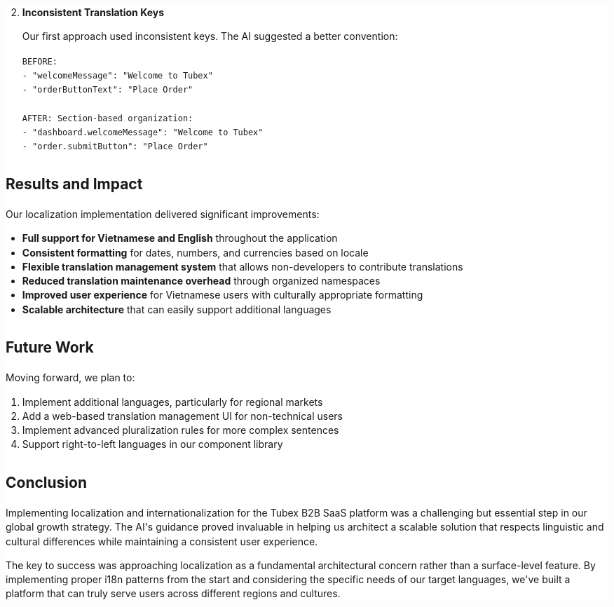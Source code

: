 2. **Inconsistent Translation Keys**
   
   Our first approach used inconsistent keys. The AI suggested a better convention:

   ```
   BEFORE: 
   - "welcomeMessage": "Welcome to Tubex"
   - "orderButtonText": "Place Order"
   
   AFTER: Section-based organization:
   - "dashboard.welcomeMessage": "Welcome to Tubex"
   - "order.submitButton": "Place Order"
   ```

## Results and Impact

Our localization implementation delivered significant improvements:

- **Full support for Vietnamese and English** throughout the application
- **Consistent formatting** for dates, numbers, and currencies based on locale
- **Flexible translation management system** that allows non-developers to contribute translations
- **Reduced translation maintenance overhead** through organized namespaces
- **Improved user experience** for Vietnamese users with culturally appropriate formatting
- **Scalable architecture** that can easily support additional languages

## Future Work

Moving forward, we plan to:

1. Implement additional languages, particularly for regional markets
2. Add a web-based translation management UI for non-technical users
3. Implement advanced pluralization rules for more complex sentences
4. Support right-to-left languages in our component library

## Conclusion

Implementing localization and internationalization for the Tubex B2B SaaS platform was a challenging but essential step in our global growth strategy. The AI's guidance proved invaluable in helping us architect a scalable solution that respects linguistic and cultural differences while maintaining a consistent user experience.

The key to success was approaching localization as a fundamental architectural concern rather than a surface-level feature. By implementing proper i18n patterns from the start and considering the specific needs of our target languages, we've built a platform that can truly serve users across different regions and cultures.
```
